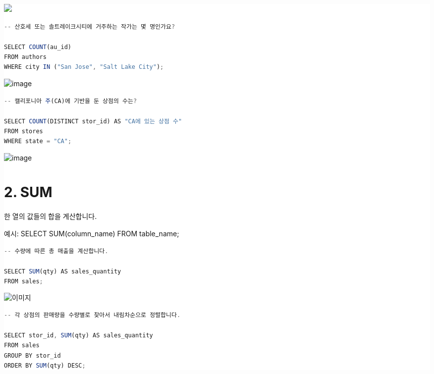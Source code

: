 <img src="/assets/img/2024-06-20-MasteringSQLAggregationFunctionsAComprehensiveGuidewithExamples_2.png" />

```js
-- 산호세 또는 솔트레이크시티에 거주하는 작가는 몇 명인가요?

SELECT COUNT(au_id)
FROM authors
WHERE city IN ("San Jose", "Salt Lake City");
```   


<div class="content-ad"></div>

![image](/assets/img/2024-06-20-MasteringSQLAggregationFunctionsAComprehensiveGuidewithExamples_3.png)

```js
-- 캘리포니아 주(CA)에 기반을 둔 상점의 수는?

SELECT COUNT(DISTINCT stor_id) AS "CA에 있는 상점 수"
FROM stores
WHERE state = "CA";
```

![image](/assets/img/2024-06-20-MasteringSQLAggregationFunctionsAComprehensiveGuidewithExamples_4.png)

# 2. SUM

<div class="content-ad"></div>

한 열의 값들의 합을 계산합니다.

예시:
SELECT SUM(column_name)
FROM table_name;

```js
-- 수량에 따른 총 매출을 계산합니다.

SELECT SUM(qty) AS sales_quantity
FROM sales;
```

![이미지](/assets/img/2024-06-20-MasteringSQLAggregationFunctionsAComprehensiveGuidewithExamples_5.png)

<div class="content-ad"></div>

```js
-- 각 상점의 판매량을 수량별로 찾아서 내림차순으로 정렬합니다.

SELECT stor_id, SUM(qty) AS sales_quantity
FROM sales
GROUP BY stor_id
ORDER BY SUM(qty) DESC;
```
